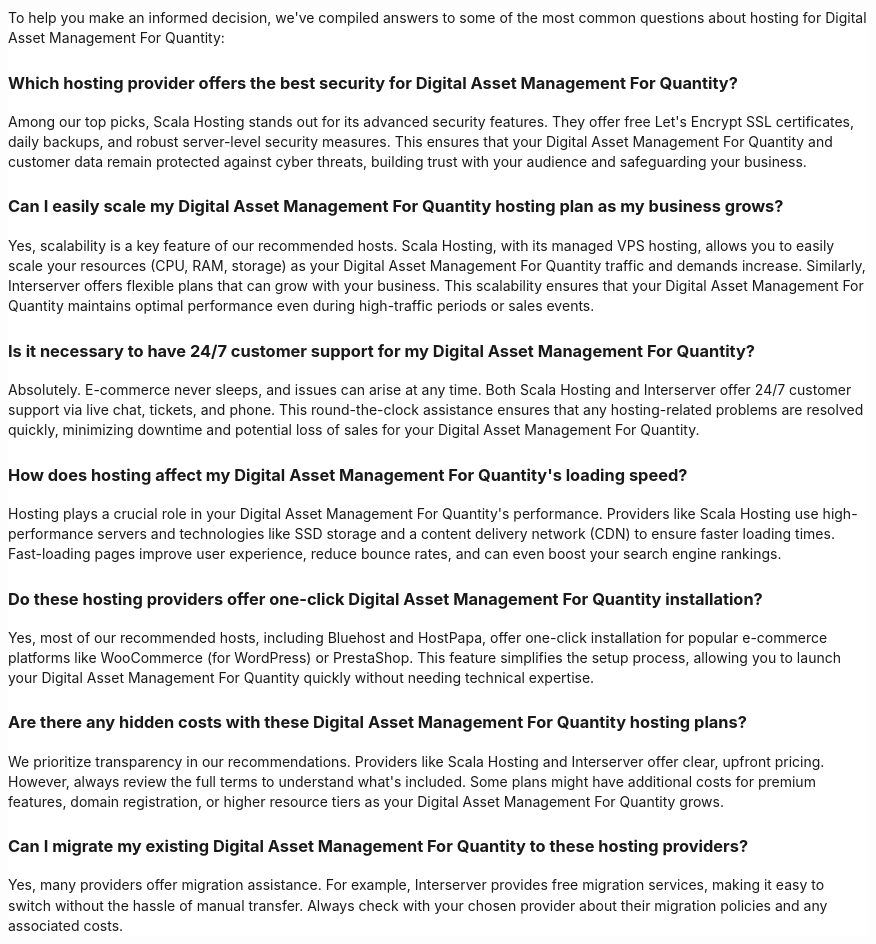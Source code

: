 To help you make an informed decision, we've compiled answers to some of the most common questions about hosting for Digital Asset Management For Quantity:

### Which hosting provider offers the best security for Digital Asset Management For Quantity? 
Among our top picks, Scala Hosting stands out for its advanced security features. They offer free Let's Encrypt SSL certificates, daily backups, and robust server-level security measures. This ensures that your Digital Asset Management For Quantity and customer data remain protected against cyber threats, building trust with your audience and safeguarding your business.

### Can I easily scale my Digital Asset Management For Quantity hosting plan as my business grows? 
Yes, scalability is a key feature of our recommended hosts. Scala Hosting, with its managed VPS hosting, allows you to easily scale your resources (CPU, RAM, storage) as your Digital Asset Management For Quantity traffic and demands increase. Similarly, Interserver offers flexible plans that can grow with your business. This scalability ensures that your Digital Asset Management For Quantity maintains optimal performance even during high-traffic periods or sales events.

### Is it necessary to have 24/7 customer support for my Digital Asset Management For Quantity? 
Absolutely. E-commerce never sleeps, and issues can arise at any time. Both Scala Hosting and Interserver offer 24/7 customer support via live chat, tickets, and phone. This round-the-clock assistance ensures that any hosting-related problems are resolved quickly, minimizing downtime and potential loss of sales for your Digital Asset Management For Quantity.

### How does hosting affect my Digital Asset Management For Quantity's loading speed? 
Hosting plays a crucial role in your Digital Asset Management For Quantity's performance. Providers like Scala Hosting use high-performance servers and technologies like SSD storage and a content delivery network (CDN) to ensure faster loading times. Fast-loading pages improve user experience, reduce bounce rates, and can even boost your search engine rankings.

### Do these hosting providers offer one-click Digital Asset Management For Quantity installation? 
Yes, most of our recommended hosts, including Bluehost and HostPapa, offer one-click installation for popular e-commerce platforms like WooCommerce (for WordPress) or PrestaShop. This feature simplifies the setup process, allowing you to launch your Digital Asset Management For Quantity quickly without needing technical expertise.

### Are there any hidden costs with these Digital Asset Management For Quantity hosting plans? 
We prioritize transparency in our recommendations. Providers like Scala Hosting and Interserver offer clear, upfront pricing. However, always review the full terms to understand what's included. Some plans might have additional costs for premium features, domain registration, or higher resource tiers as your Digital Asset Management For Quantity grows.

### Can I migrate my existing Digital Asset Management For Quantity to these hosting providers? 
Yes, many providers offer migration assistance. For example, Interserver provides free migration services, making it easy to switch without the hassle of manual transfer. Always check with your chosen provider about their migration policies and any associated costs.
